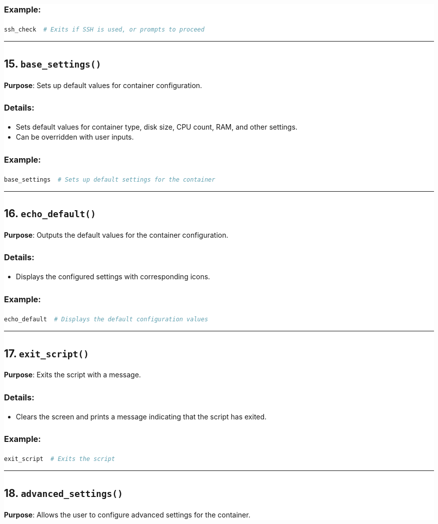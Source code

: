 ### Example:
```bash
ssh_check  # Exits if SSH is used, or prompts to proceed
```

---

## 15. `base_settings()`
**Purpose**: Sets up default values for container configuration.

### Details:
- Sets default values for container type, disk size, CPU count, RAM, and other settings.
- Can be overridden with user inputs.

### Example:
```bash
base_settings  # Sets up default settings for the container
```

---

## 16. `echo_default()`
**Purpose**: Outputs the default values for the container configuration.

### Details:
- Displays the configured settings with corresponding icons.

### Example:
```bash
echo_default  # Displays the default configuration values
```

---

## 17. `exit_script()`
**Purpose**: Exits the script with a message.

### Details:
- Clears the screen and prints a message indicating that the script has exited.

### Example:
```bash
exit_script  # Exits the script
```

---

## 18. `advanced_settings()`
**Purpose**: Allows the user to configure advanced settings for the container.
